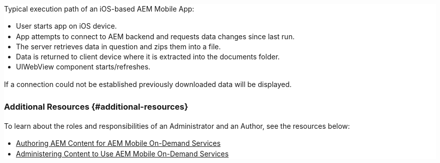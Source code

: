 Typical execution path of an iOS-based AEM Mobile App:

* User starts app on iOS device.
* App attempts to connect to AEM backend and requests data changes since last run.
* The server retrieves data in question and zips them into a file.
* Data is returned to client device where it is extracted into the documents folder.
* UIWebView component starts/refreshes.

If a connection could not be established previously downloaded data will be displayed.

### Additional Resources {#additional-resources}

To learn about the roles and responsibilities of an Administrator and an Author, see the resources below:

* [Authoring AEM Content for AEM Mobile On-Demand Services](/help/mobile/mobile-apps-ondemand.md)
* [Administering Content to Use AEM Mobile On-Demand Services](/help/mobile/aem-mobile.md)
